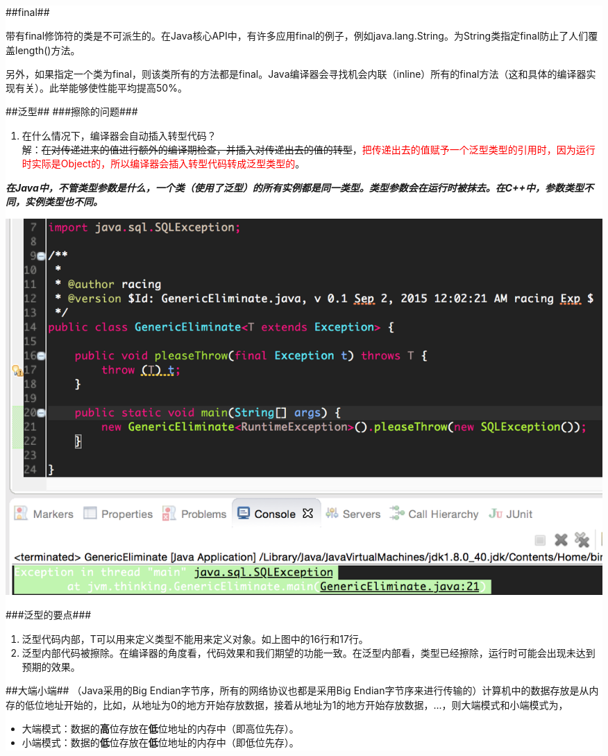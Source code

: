 ##final##

带有final修饰符的类是不可派生的。在Java核心API中，有许多应用final的例子，例如java.lang.String。为String类指定final防止了人们覆盖length()方法。 

另外，如果指定一个类为final，则该类所有的方法都是final。Java编译器会寻找机会内联（inline）所有的final方法（这和具体的编译器实现有关）。此举能够使性能平均提高50%。

##泛型##
###擦除的问题###
1. 在什么情况下，编译器会自动插入转型代码？  
   解：~~在对传递进来的值进行额外的编译期检查，并插入对传递出去的值的转型~~，<font color="red">把传递出去的值赋予一个泛型类型的引用时，因为运行时实际是Object的，所以编译器会插入转型代码转成泛型类型的</font>。

 ***在Java中，不管类型参数是什么，一个类（使用了泛型）的所有实例都是同一类型。类型参数会在运行时被抹去。在C++中，参数类型不同，实例类型也不同。***


 ![](img/skeleton/generic.png)

###泛型的要点###
1. 泛型代码内部，T可以用来定义类型不能用来定义对象。如上图中的16行和17行。
2. 泛型内部代码被擦除。在编译器的角度看，代码效果和我们期望的功能一致。在泛型内部看，类型已经擦除，运行时可能会出现未达到预期的效果。

##大端小端##
（Java采用的Big Endian字节序，所有的网络协议也都是采用Big Endian字节序来进行传输的）计算机中的数据存放是从内存的低位地址开始的，比如，从地址为0的地方开始存放数据，接着从地址为1的地方开始存放数据，...，则大端模式和小端模式为，

- 大端模式：数据的**高**位存放在**低**位地址的内存中（即高位先存）。
- 小端模式：数据的**低**位存放在**低**位地址的内存中（即低位先存）。

